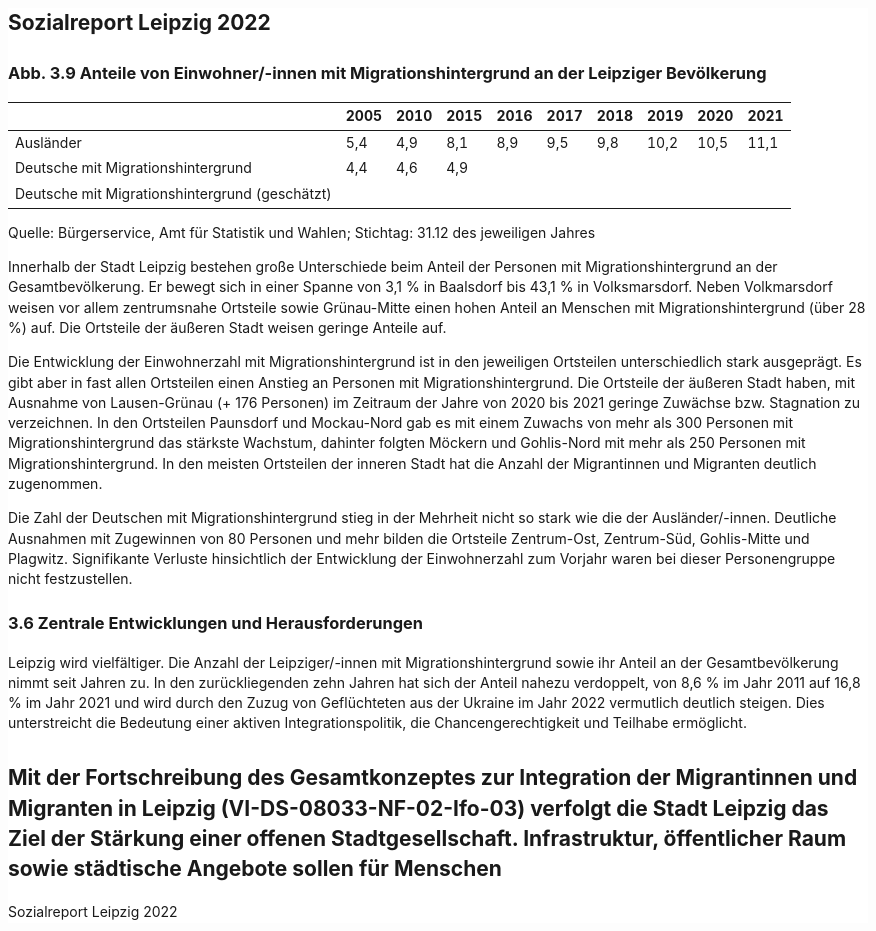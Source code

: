 Sozialreport Leipzig 2022
---
### Abb. 3.9 Anteile von Einwohner/-innen mit Migrationshintergrund an der Leipziger Bevölkerung

| |2005|2010|2015|2016|2017|2018|2019|2020|2021|
|---|---|---|---|---|---|---|---|---|---|
|Ausländer|5,4|4,9|8,1|8,9|9,5|9,8|10,2|10,5|11,1|
|Deutsche mit Migrationshintergrund|4,4|4,6|4,9| | | | | | |
|Deutsche mit Migrationshintergrund (geschätzt)| | | | | | | | | |

Quelle: Bürgerservice, Amt für Statistik und Wahlen; Stichtag: 31.12 des jeweiligen Jahres

Innerhalb der Stadt Leipzig bestehen große Unterschiede beim Anteil der Personen mit Migrationshintergrund an der Gesamtbevölkerung. Er bewegt sich in einer Spanne von 3,1 % in Baalsdorf bis 43,1 % in Volksmarsdorf. Neben Volkmarsdorf weisen vor allem zentrumsnahe Ortsteile sowie Grünau-Mitte einen hohen Anteil an Menschen mit Migrationshintergrund (über 28 %) auf. Die Ortsteile der äußeren Stadt weisen geringe Anteile auf.

Die Entwicklung der Einwohnerzahl mit Migrationshintergrund ist in den jeweiligen Ortsteilen unterschiedlich stark ausgeprägt. Es gibt aber in fast allen Ortsteilen einen Anstieg an Personen mit Migrationshintergrund. Die Ortsteile der äußeren Stadt haben, mit Ausnahme von Lausen-Grünau (+ 176 Personen) im Zeitraum der Jahre von 2020 bis 2021 geringe Zuwächse bzw. Stagnation zu verzeichnen. In den Ortsteilen Paunsdorf und Mockau-Nord gab es mit einem Zuwachs von mehr als 300 Personen mit Migrationshintergrund das stärkste Wachstum, dahinter folgten Möckern und Gohlis-Nord mit mehr als 250 Personen mit Migrationshintergrund. In den meisten Ortsteilen der inneren Stadt hat die Anzahl der Migrantinnen und Migranten deutlich zugenommen.

Die Zahl der Deutschen mit Migrationshintergrund stieg in der Mehrheit nicht so stark wie die der Ausländer/-innen. Deutliche Ausnahmen mit Zugewinnen von 80 Personen und mehr bilden die Ortsteile Zentrum-Ost, Zentrum-Süd, Gohlis-Mitte und Plagwitz. Signifikante Verluste hinsichtlich der Entwicklung der Einwohnerzahl zum Vorjahr waren bei dieser Personengruppe nicht festzustellen.

### 3.6 Zentrale Entwicklungen und Herausforderungen

Leipzig wird vielfältiger. Die Anzahl der Leipziger/-innen mit Migrationshintergrund sowie ihr Anteil an der Gesamtbevölkerung nimmt seit Jahren zu. In den zurückliegenden zehn Jahren hat sich der Anteil nahezu verdoppelt, von 8,6 % im Jahr 2011 auf 16,8 % im Jahr 2021 und wird durch den Zuzug von Geflüchteten aus der Ukraine im Jahr 2022 vermutlich deutlich steigen. Dies unterstreicht die Bedeutung einer aktiven Integrationspolitik, die Chancengerechtigkeit und Teilhabe ermöglicht.

Mit der Fortschreibung des Gesamtkonzeptes zur Integration der Migrantinnen und Migranten in Leipzig (VI-DS-08033-NF-02-Ifo-03) verfolgt die Stadt Leipzig das Ziel der Stärkung einer offenen Stadtgesellschaft. Infrastruktur, öffentlicher Raum sowie städtische Angebote sollen für Menschen
---
Sozialreport Leipzig 2022
